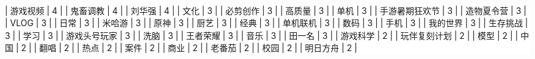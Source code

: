 | 游戏视频 | 4 |
| 鬼畜调教 | 4 |
| 刘华强 | 4 |
| 文化 | 3 |
| 必剪创作 | 3 |
| 高质量 | 3 |
| 单机 | 3 |
| 手游暑期狂欢节 | 3 |
| 造物夏令营 | 3 |
| VLOG | 3 |
| 日常 | 3 |
| 米哈游 | 3 |
| 原神 | 3 |
| 厨艺 | 3 |
| 经典 | 3 |
| 单机联机 | 3 |
| 数码 | 3 |
| 手机 | 3 |
| 我的世界 | 3 |
| 生存挑战 | 3 |
| 学习 | 3 |
| 游戏头号玩家 | 3 |
| 洗脑 | 3 |
| 王者荣耀 | 3 |
| 音乐 | 3 |
| 田一名 | 3 |
| 游戏科学 | 2 |
| 玩伴复刻计划 | 2 |
| 模型 | 2 |
| 中国 | 2 |
| 翻唱 | 2 |
| 热点 | 2 |
| 案件 | 2 |
| 商业 | 2 |
| 老番茄 | 2 |
| 校园 | 2 |
| 明日方舟 | 2 |